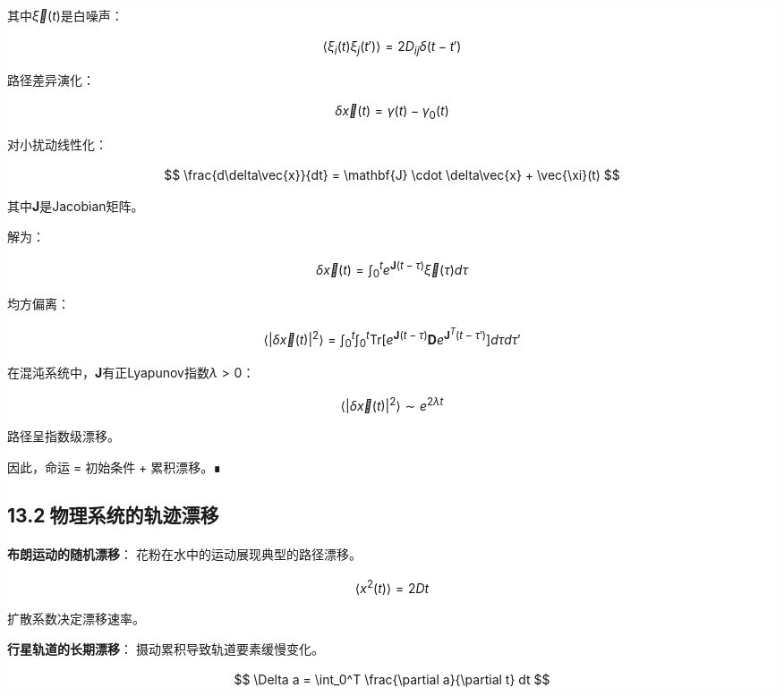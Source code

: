 其中$\vec{\xi}(t)$是白噪声：

$$
\langle \xi_i(t) \xi_j(t') \rangle = 2D_{ij}\delta(t-t')
$$

路径差异演化：

$$
\delta\vec{x}(t) = \gamma(t) - \gamma_0(t)
$$

对小扰动线性化：

$$
\frac{d\delta\vec{x}}{dt} = \mathbf{J} \cdot \delta\vec{x} + \vec{\xi}(t)
$$

其中$\mathbf{J}$是Jacobian矩阵。

解为：

$$
\delta\vec{x}(t) = \int_0^t e^{\mathbf{J}(t-\tau)} \vec{\xi}(\tau) d\tau
$$

均方偏离：

$$
\langle |\delta\vec{x}(t)|^2 \rangle = \int_0^t \int_0^t \text{Tr}[e^{\mathbf{J}(t-\tau)} \mathbf{D} e^{\mathbf{J}^T(t-\tau')}] d\tau d\tau'
$$

在混沌系统中，$\mathbf{J}$有正Lyapunov指数$\lambda > 0$：

$$
\langle |\delta\vec{x}(t)|^2 \rangle \sim e^{2\lambda t}
$$

路径呈指数级漂移。

因此，命运 = 初始条件 + 累积漂移。∎

## 13.2 物理系统的轨迹漂移

**布朗运动的随机漂移**：
花粉在水中的运动展现典型的路径漂移。

$$
\langle x^2(t) \rangle = 2Dt
$$

扩散系数决定漂移速率。

**行星轨道的长期漂移**：
摄动累积导致轨道要素缓慢变化。

$$
\Delta a = \int_0^T \frac{\partial a}{\partial t} dt
$$
